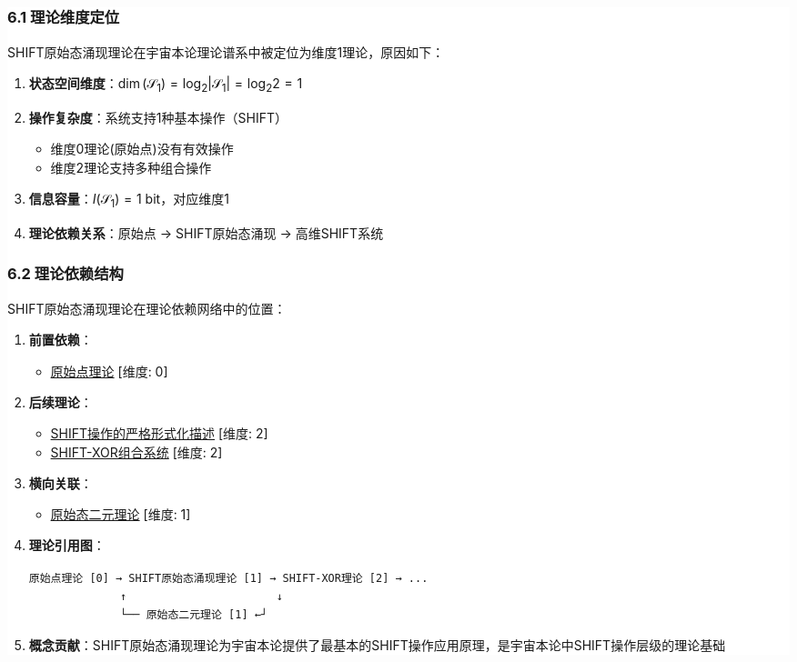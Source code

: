### 6.1 理论维度定位

SHIFT原始态涌现理论在宇宙本论理论谱系中被定位为维度1理论，原因如下：

1. **状态空间维度**：$`\dim(\mathcal{S}_1) = \log_2 |\mathcal{S}_1| = \log_2 2 = 1`$

2. **操作复杂度**：系统支持1种基本操作（SHIFT）
   - 维度0理论(原始点)没有有效操作
   - 维度2理论支持多种组合操作

3. **信息容量**：$`I(\mathcal{S}_1) = 1 \text{ bit}`$，对应维度1

4. **理论依赖关系**：原始点 → SHIFT原始态涌现 → 高维SHIFT系统

### 6.2 理论依赖结构

SHIFT原始态涌现理论在理论依赖网络中的位置：

1. **前置依赖**：
   - [原始点理论](formal_theory_primitive_point.md) [维度: 0]

2. **后续理论**：
   - [SHIFT操作的严格形式化描述](formal_theory_shift_operation.md) [维度: 2]
   - [SHIFT-XOR组合系统](formal_theory_shift_xor_combination.md) [维度: 2]

3. **横向关联**：
   - [原始态二元理论](formal_theory_primitive_duality.md) [维度: 1]

4. **理论引用图**：
   ```
   原始点理论 [0] → SHIFT原始态涌现理论 [1] → SHIFT-XOR理论 [2] → ...
                 ↑                       ↓
                 └── 原始态二元理论 [1] ←┘
   ```

5. **概念贡献**：SHIFT原始态涌现理论为宇宙本论提供了最基本的SHIFT操作应用原理，是宇宙本论中SHIFT操作层级的理论基础 